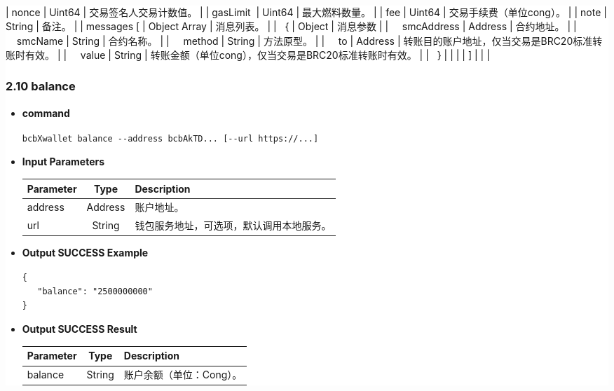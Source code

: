   | nonce                              |    Uint64    | 交易签名人交易计数值。                                       |
  | gasLimit&nbsp;                     |    Uint64    | 最大燃料数量。                                               |
  | fee                                |    Uint64    | 交易手续费（单位cong）。                                     |
  | note                               |    String    | 备注。                                                       |
  | messages [                         | Object Array | 消息列表。                                                   |
  | &nbsp;&nbsp;{                      |    Object    | 消息参数                                                     |
  | &nbsp;&nbsp;&nbsp;&nbsp;smcAddress |   Address    | 合约地址。                                                   |
  | &nbsp;&nbsp;&nbsp;&nbsp;smcName    |    String    | 合约名称。                                                   |
  | &nbsp;&nbsp;&nbsp;&nbsp;method     |    String    | 方法原型。                                                   |
  | &nbsp;&nbsp;&nbsp;&nbsp;to         |   Address    | 转账目的账户地址，仅当交易是BRC20标准转账时有效。            |
  | &nbsp;&nbsp;&nbsp;&nbsp;value      |    String    | 转账金额（单位cong），仅当交易是BRC20标准转账时有效。        |
  | &nbsp;&nbsp;}                      |              |                                                              |
  | ]                                  |              |                                                              |



### 2.10 balance

- **command**

  ```
  bcbXwallet balance --address bcbAkTD... [--url https://...]
  ```

- **Input Parameters**

  | **Parameter**   | **Type** | **Description** |
  | -------- | :------: | ------------------------------------------------------------ |
  | address  | Address  | 账户地址。                                                   |
  | url      |  String  | 钱包服务地址，可选项，默认调用本地服务。                     |

- **Output SUCCESS Example**

  ```
  {
     "balance": "2500000000"
  }
  ```

- **Output SUCCESS Result**

  | **Parameter**   | **Type** | **Description** |
  | -------- | :------: | ------------------------------------------------------------ |
  | balance  |  String  | 账户余额（单位：Cong）。                                     |

